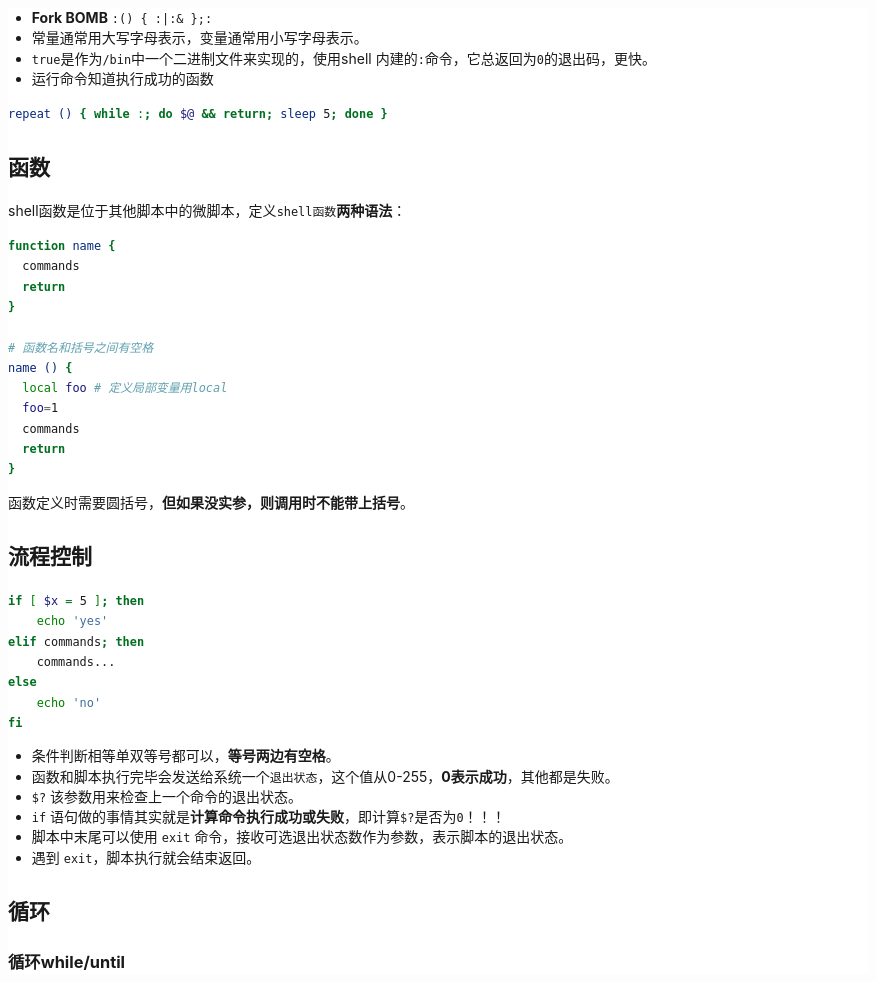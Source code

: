 - **Fork BOMB** `:() { :|:& };:`
- 常量通常用大写字母表示，变量通常用小写字母表示。
- `true`是作为`/bin`中一个二进制文件来实现的，使用shell 内建的`:`命令，它总返回为`0`的退出码，更快。
- 运行命令知道执行成功的函数

```bash
repeat () { while :; do $@ && return; sleep 5; done }
```

## 函数

shell函数是位于其他脚本中的微脚本，定义`shell函数`**两种语法**：

```bash
function name {
  commands
  return
}

# 函数名和括号之间有空格
name () {
  local foo # 定义局部变量用local
  foo=1
  commands
  return
}
```

函数定义时需要圆括号，**但如果没实参，则调用时不能带上括号**。

## 流程控制

```bash
if [ $x = 5 ]; then
    echo 'yes'
elif commands; then
    commands...
else
    echo 'no'
fi
```

- 条件判断相等单双等号都可以，**等号两边有空格**。
- 函数和脚本执行完毕会发送给系统一个`退出状态`，这个值从0-255，**0表示成功**，其他都是失败。
- `$?` 该参数用来检查上一个命令的退出状态。
- `if` 语句做的事情其实就是**计算命令执行成功或失败**，即计算`$?`是否为`0`！！！
- 脚本中末尾可以使用 `exit` 命令，接收可选退出状态数作为参数，表示脚本的退出状态。
- 遇到 `exit`，脚本执行就会结束返回。

## 循环

### 循环while/until
